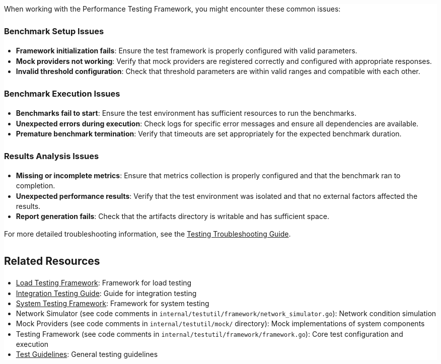 When working with the Performance Testing Framework, you might encounter these common issues:

### Benchmark Setup Issues

- **Framework initialization fails**: Ensure the test framework is properly configured with valid parameters.
- **Mock providers not working**: Verify that mock providers are registered correctly and configured with appropriate responses.
- **Invalid threshold configuration**: Check that threshold parameters are within valid ranges and compatible with each other.

### Benchmark Execution Issues

- **Benchmarks fail to start**: Ensure the test environment has sufficient resources to run the benchmarks.
- **Unexpected errors during execution**: Check logs for specific error messages and ensure all dependencies are available.
- **Premature benchmark termination**: Verify that timeouts are set appropriately for the expected benchmark duration.

### Results Analysis Issues

- **Missing or incomplete metrics**: Ensure that metrics collection is properly configured and that the benchmark ran to completion.
- **Unexpected performance results**: Verify that the test environment was isolated and that no external factors affected the results.
- **Report generation fails**: Check that the artifacts directory is writable and has sufficient space.

For more detailed troubleshooting information, see the [Testing Troubleshooting Guide](../testing-troubleshooting.md).

## Related Resources

- [Load Testing Framework](load-testing-guide.md): Framework for load testing
- [Integration Testing Guide](integration-testing-guide.md): Guide for integration testing
- [System Testing Framework](system-testing-guide.md): Framework for system testing
- Network Simulator (see code comments in `internal/testutil/framework/network_simulator.go`): Network condition simulation
- Mock Providers (see code comments in `internal/testutil/mock/` directory): Mock implementations of system components
- Testing Framework (see code comments in `internal/testutil/framework/framework.go`): Core test configuration and execution
- [Test Guidelines](../test-guidelines.md): General testing guidelines
